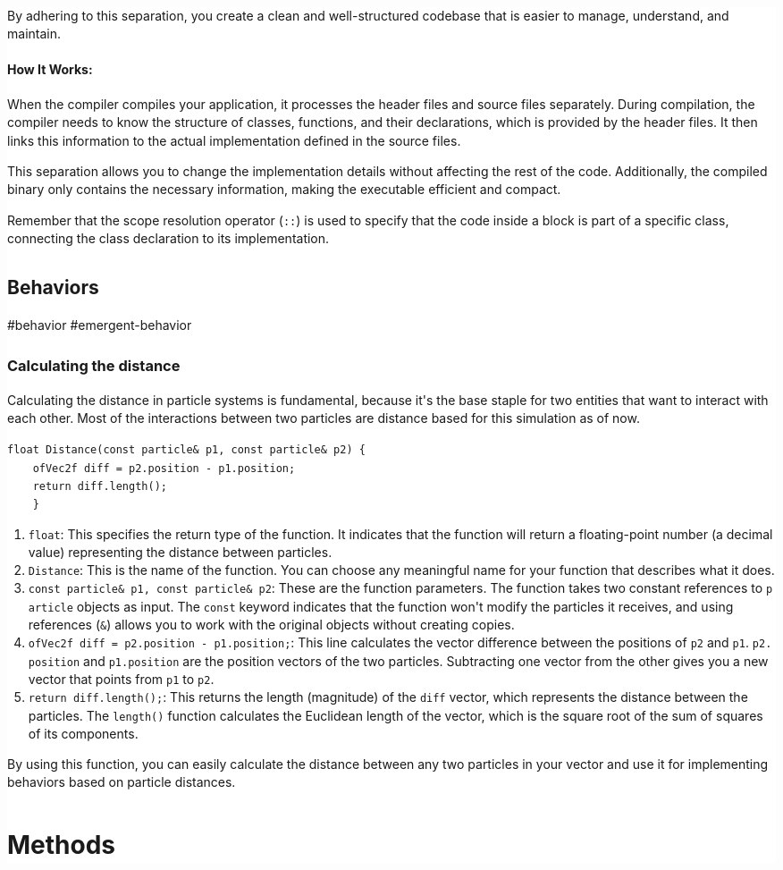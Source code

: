 
By adhering to this separation, you create a clean and well-structured codebase that is easier to manage, understand, and maintain.

#### How It Works:

When the compiler compiles your application, it processes the header files and source files separately. During compilation, the compiler needs to know the structure of classes, functions, and their declarations, which is provided by the header files. It then links this information to the actual implementation defined in the source files.

This separation allows you to change the implementation details without affecting the rest of the code. Additionally, the compiled binary only contains the necessary information, making the executable efficient and compact.

Remember that the scope resolution operator (`::`) is used to specify that the code inside a block is part of a specific class, connecting the class declaration to its implementation.

## Behaviors

#behavior #emergent-behavior
### Calculating the distance

Calculating the distance in particle systems is fundamental, because it's the base staple for two entities that want to interact with each other. Most of the interactions between two particles are distance based for this simulation as of now.

```
float Distance(const particle& p1, const particle& p2) { 
	ofVec2f diff = p2.position - p1.position; 
	return diff.length(); 
	}
```

1. `float`: This specifies the return type of the function. It indicates that the function will return a floating-point number (a decimal value) representing the distance between particles.
2. `Distance`: This is the name of the function. You can choose any meaningful name for your function that describes what it does.  
3. `const particle& p1, const particle& p2`: These are the function parameters. The function takes two constant references to `particle` objects as input. The `const` keyword indicates that the function won't modify the particles it receives, and using references (`&`) allows you to work with the original objects without creating copies.
4. `ofVec2f diff = p2.position - p1.position;`: This line calculates the vector difference between the positions of `p2` and `p1`. `p2.position` and `p1.position` are the position vectors of the two particles. Subtracting one vector from the other gives you a new vector that points from `p1` to `p2`.
5. `return diff.length();`: This returns the length (magnitude) of the `diff` vector, which represents the distance between the particles. The `length()` function calculates the Euclidean length of the vector, which is the square root of the sum of squares of its components.

By using this function, you can easily calculate the distance between any two particles in your vector and use it for implementing behaviors based on particle distances.

# Methods
